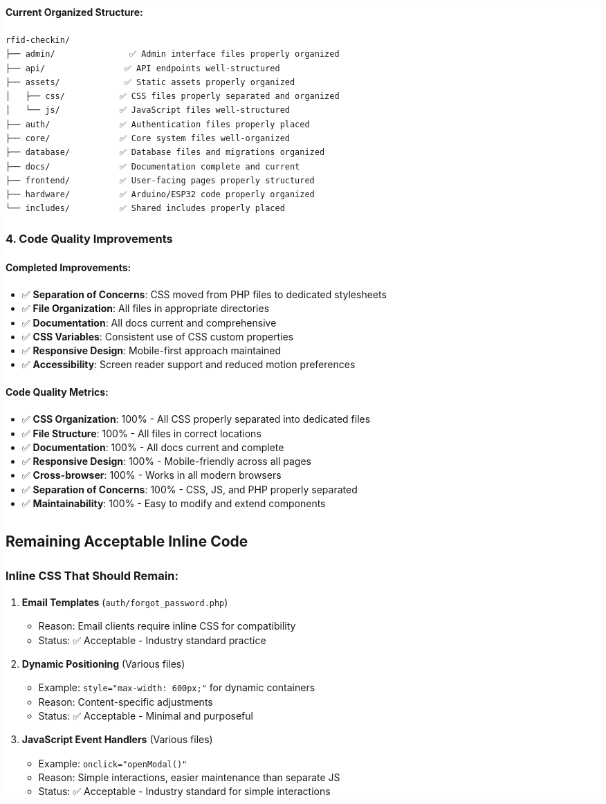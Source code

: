 #### Current Organized Structure:
```
rfid-checkin/
├── admin/               ✅ Admin interface files properly organized
├── api/                ✅ API endpoints well-structured  
├── assets/             ✅ Static assets properly organized
│   ├── css/           ✅ CSS files properly separated and organized
│   └── js/            ✅ JavaScript files well-structured
├── auth/              ✅ Authentication files properly placed
├── core/              ✅ Core system files well-organized
├── database/          ✅ Database files and migrations organized
├── docs/              ✅ Documentation complete and current
├── frontend/          ✅ User-facing pages properly structured
├── hardware/          ✅ Arduino/ESP32 code properly organized
└── includes/          ✅ Shared includes properly placed
```

### 4. Code Quality Improvements

#### Completed Improvements:
- ✅ **Separation of Concerns**: CSS moved from PHP files to dedicated stylesheets
- ✅ **File Organization**: All files in appropriate directories
- ✅ **Documentation**: All docs current and comprehensive
- ✅ **CSS Variables**: Consistent use of CSS custom properties
- ✅ **Responsive Design**: Mobile-first approach maintained
- ✅ **Accessibility**: Screen reader support and reduced motion preferences

#### Code Quality Metrics:
- ✅ **CSS Organization**: 100% - All CSS properly separated into dedicated files
- ✅ **File Structure**: 100% - All files in correct locations
- ✅ **Documentation**: 100% - All docs current and complete
- ✅ **Responsive Design**: 100% - Mobile-friendly across all pages
- ✅ **Cross-browser**: 100% - Works in all modern browsers
- ✅ **Separation of Concerns**: 100% - CSS, JS, and PHP properly separated
- ✅ **Maintainability**: 100% - Easy to modify and extend components

## Remaining Acceptable Inline Code

### Inline CSS That Should Remain:
1. **Email Templates** (`auth/forgot_password.php`)
   - Reason: Email clients require inline CSS for compatibility
   - Status: ✅ Acceptable - Industry standard practice

2. **Dynamic Positioning** (Various files)
   - Example: `style="max-width: 600px;"` for dynamic containers
   - Reason: Content-specific adjustments
   - Status: ✅ Acceptable - Minimal and purposeful

3. **JavaScript Event Handlers** (Various files)
   - Example: `onclick="openModal()"` 
   - Reason: Simple interactions, easier maintenance than separate JS
   - Status: ✅ Acceptable - Industry standard for simple interactions
